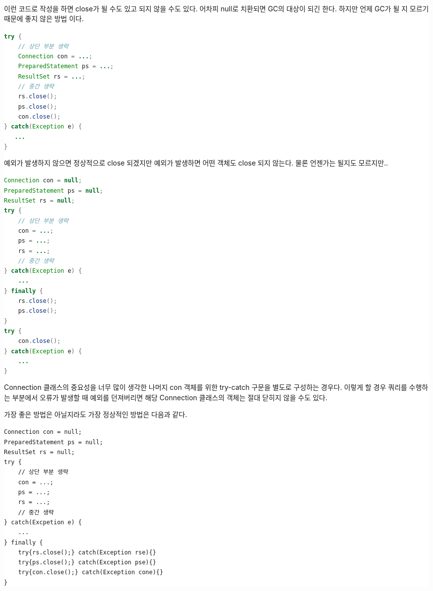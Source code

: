 이런 코드로 작성을 하면 close가 될 수도 있고 되지 않을 수도 있다. 어차피 null로 치환되면 GC의 대상이 되긴 한다. 하지만 언제 GC가 될 지 모르기 때문에 좋지 않은 방법 이다.

```JAVA
try {
    // 상단 부분 생략
    Connection con = ...;
    PreparedStatement ps = ...;
    ResultSet rs = ...;
    // 중간 생략
    rs.close();
    ps.close();
    con.close();
} catch(Exception e) {
   ...
}
```

예외가 발생하지 않으면 정상적으로 close 되겠지만 예외가 발생하면 어떤 객체도 close 되지 않는다. 물론 언젠가는 될지도 모르지만..

```JAVA
Connection con = null;
PreparedStatement ps = null;
ResultSet rs = null;
try {
    // 상단 부분 생략
    con = ...;
    ps = ...;
    rs = ...;
    // 중간 생략
} catch(Exception e) {
    ...
} finally {
    rs.close();
    ps.close();
}
try {
    con.close();
} catch(Exception e) {
    ...
}
```

Connection 클래스의 중요성을 너무 많이 생각한 나머지 con 객체를 위한 try-catch 구문을 별도로 구성하는 경우다. 이렇게 할 경우 쿼리를 수행하는 부분에서 오류가 발생할 때 예외를 던져버리면 해당 Connection 클래스의 객체는 절대 닫히지 않을 수도 있다. 

가장 좋은 방법은 아닐지라도 가장 정상적인 방법은 다음과 같다.

```
Connection con = null;
PreparedStatement ps = null;
ResultSet rs = null;
try {
    // 상단 부분 생략
    con = ...;
    ps = ...;
    rs = ...;
    // 중간 생략
} catch(Excpetion e) {
    ...
} finally {
    try{rs.close();} catch(Exception rse){}
    try{ps.close();} catch(Exception pse){}
    try{con.close();} catch(Exception cone){}
}
```
